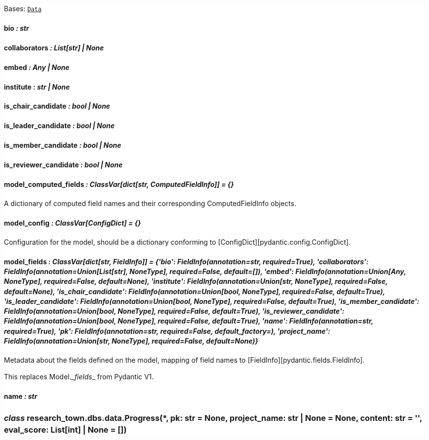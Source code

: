 Bases: [`Data`](#research_town.dbs.data.Data)

#### bio *: str*

#### collaborators *: List[str] | None*

#### embed *: Any | None*

#### institute *: str | None*

#### is_chair_candidate *: bool | None*

#### is_leader_candidate *: bool | None*

#### is_member_candidate *: bool | None*

#### is_reviewer_candidate *: bool | None*

#### model_computed_fields *: ClassVar[dict[str, ComputedFieldInfo]]* *= {}*

A dictionary of computed field names and their corresponding ComputedFieldInfo objects.

#### model_config *: ClassVar[ConfigDict]* *= {}*

Configuration for the model, should be a dictionary conforming to [ConfigDict][pydantic.config.ConfigDict].

#### model_fields *: ClassVar[dict[str, FieldInfo]]* *= {'bio': FieldInfo(annotation=str, required=True), 'collaborators': FieldInfo(annotation=Union[List[str], NoneType], required=False, default=[]), 'embed': FieldInfo(annotation=Union[Any, NoneType], required=False, default=None), 'institute': FieldInfo(annotation=Union[str, NoneType], required=False, default=None), 'is_chair_candidate': FieldInfo(annotation=Union[bool, NoneType], required=False, default=True), 'is_leader_candidate': FieldInfo(annotation=Union[bool, NoneType], required=False, default=True), 'is_member_candidate': FieldInfo(annotation=Union[bool, NoneType], required=False, default=True), 'is_reviewer_candidate': FieldInfo(annotation=Union[bool, NoneType], required=False, default=True), 'name': FieldInfo(annotation=str, required=True), 'pk': FieldInfo(annotation=str, required=False, default_factory=<lambda>), 'project_name': FieldInfo(annotation=Union[str, NoneType], required=False, default=None)}*

Metadata about the fields defined on the model,
mapping of field names to [FieldInfo][pydantic.fields.FieldInfo].

This replaces Model._\_fields_\_ from Pydantic V1.

#### name *: str*

### *class* research_town.dbs.data.Progress(\*, pk: str = None, project_name: str | None = None, content: str = '', eval_score: List[int] | None = [])
